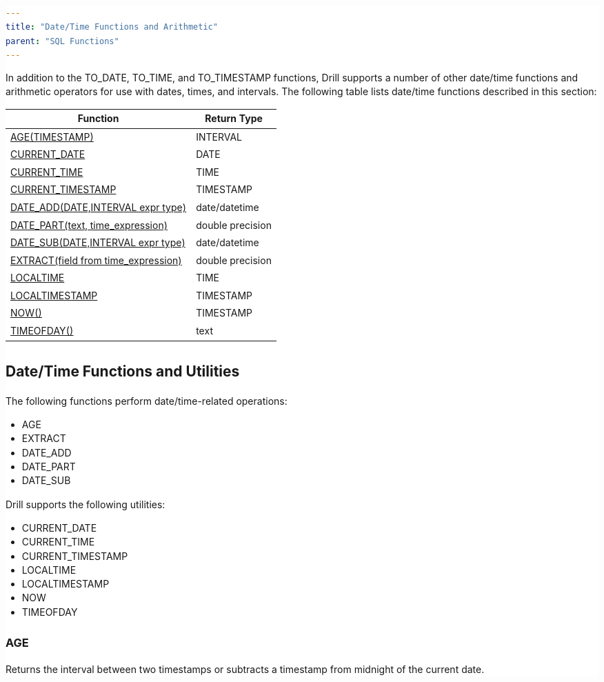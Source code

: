 ```yaml
---
title: "Date/Time Functions and Arithmetic"
parent: "SQL Functions"
---
```


In addition to the TO_DATE, TO_TIME, and TO_TIMESTAMP functions, Drill supports a number of other date/time functions and arithmetic operators for use with dates, times, and intervals. The following table lists date/time functions described in this section:

**Function**| **Return Type**  
---|---  
[AGE(TIMESTAMP)](/docs/date-time-functions-and-arithmetic#age)| INTERVAL
[CURRENT_DATE](/docs/date-time-functions-and-arithmetic#current_date)| DATE  
[CURRENT_TIME](/docs/date-time-functions-and-arithmetic#current_time)| TIME   
[CURRENT_TIMESTAMP](/docs/date-time-functions-and-arithmetic#current_timestamp)| TIMESTAMP 
[DATE_ADD(DATE,INTERVAL expr type)](/docs/date-time-functions-and-arithmetic#date_add)| date/datetime  
[DATE_PART(text, time_expression)](/docs/date-time-functions-and-arithmetic#date_part)| double precision  
[DATE_SUB(DATE,INTERVAL expr type)](/docs/date-time-functions-and-arithmetic#date_sub)| date/datetime  
[EXTRACT(field from time_expression)](/docs/date-time-functions-and-arithmetic#extract)| double precision   
[LOCALTIME](/docs/date-time-functions-and-arithmetic#localtime)| TIME  
[LOCALTIMESTAMP](/docs/date-time-functions-and-arithmetic#localtimestamp)| TIMESTAMP  
[NOW()](/docs/date-time-functions-and-arithmetic#now)| TIMESTAMP  
[TIMEOFDAY()](/docs/date-time-functions-and-arithmetic#timeofday)| text  

## Date/Time Functions and Utilities

The following functions perform date/time-related operations:

* AGE
* EXTRACT
* DATE_ADD
* DATE_PART
* DATE_SUB

Drill supports the following utilities:

* CURRENT_DATE
* CURRENT_TIME
* CURRENT_TIMESTAMP
* LOCALTIME
* LOCALTIMESTAMP
* NOW
* TIMEOFDAY

### AGE
Returns the interval between two timestamps or subtracts a timestamp from midnight of the current date.

